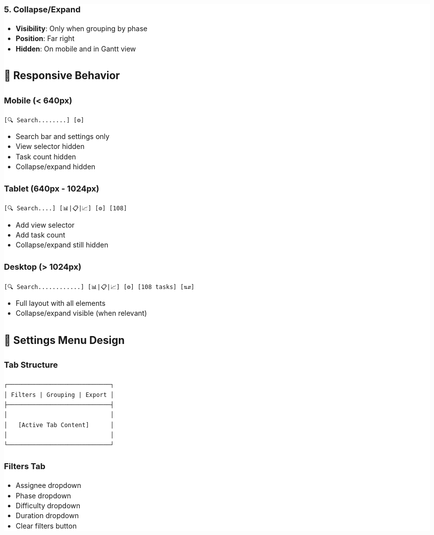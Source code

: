 ### 5. Collapse/Expand
- **Visibility**: Only when grouping by phase
- **Position**: Far right
- **Hidden**: On mobile and in Gantt view

## 📱 Responsive Behavior

### Mobile (< 640px)
```
[🔍 Search........] [⚙️]
```
- Search bar and settings only
- View selector hidden
- Task count hidden
- Collapse/expand hidden

### Tablet (640px - 1024px)
```
[🔍 Search....] [📊|📋|📈] [⚙️] [108]
```
- Add view selector
- Add task count
- Collapse/expand still hidden

### Desktop (> 1024px)
```
[🔍 Search............] [📊|📋|📈] [⚙️] [108 tasks] [⇅⇵]
```
- Full layout with all elements
- Collapse/expand visible (when relevant)

## 🎯 Settings Menu Design

### Tab Structure
```
┌─────────────────────────────┐
│ Filters | Grouping | Export │
├─────────────────────────────┤
│                             │
│   [Active Tab Content]      │
│                             │
└─────────────────────────────┘
```

### Filters Tab
- Assignee dropdown
- Phase dropdown  
- Difficulty dropdown
- Duration dropdown
- Clear filters button
